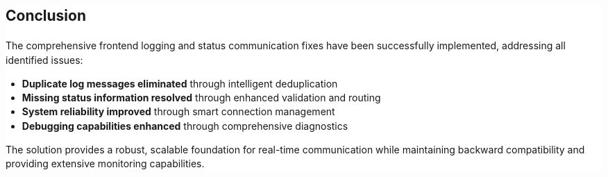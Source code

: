 ## Conclusion

The comprehensive frontend logging and status communication fixes have been successfully implemented, addressing all identified issues:

- **Duplicate log messages eliminated** through intelligent deduplication
- **Missing status information resolved** through enhanced validation and routing
- **System reliability improved** through smart connection management
- **Debugging capabilities enhanced** through comprehensive diagnostics

The solution provides a robust, scalable foundation for real-time communication while maintaining backward compatibility and providing extensive monitoring capabilities.